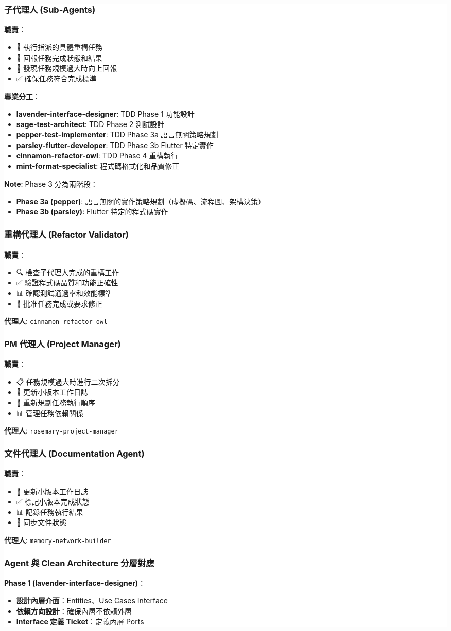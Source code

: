 ### 子代理人 (Sub-Agents)
**職責**：
- 🔧 執行指派的具體重構任務
- 📝 回報任務完成狀態和結果
- 🚨 發現任務規模過大時向上回報
- ✅ 確保任務符合完成標準

**專業分工**：
- **lavender-interface-designer**: TDD Phase 1 功能設計
- **sage-test-architect**: TDD Phase 2 測試設計
- **pepper-test-implementer**: TDD Phase 3a 語言無關策略規劃
- **parsley-flutter-developer**: TDD Phase 3b Flutter 特定實作
- **cinnamon-refactor-owl**: TDD Phase 4 重構執行
- **mint-format-specialist**: 程式碼格式化和品質修正

**Note**: Phase 3 分為兩階段：
- **Phase 3a (pepper)**: 語言無關的實作策略規劃（虛擬碼、流程圖、架構決策）
- **Phase 3b (parsley)**: Flutter 特定的程式碼實作

### 重構代理人 (Refactor Validator)
**職責**：
- 🔍 檢查子代理人完成的重構工作
- ✅ 驗證程式碼品質和功能正確性
- 📊 確認測試通過率和效能標準
- 🎯 批准任務完成或要求修正

**代理人**: `cinnamon-refactor-owl`

### PM 代理人 (Project Manager)
**職責**：
- 📋 任務規模過大時進行二次拆分
- 📝 更新小版本工作日誌
- 🎯 重新規劃任務執行順序
- 📊 管理任務依賴關係

**代理人**: `rosemary-project-manager`

### 文件代理人 (Documentation Agent)
**職責**：
- 📝 更新小版本工作日誌
- ✅ 標記小版本完成狀態
- 📊 記錄任務執行結果
- 🔄 同步文件狀態

**代理人**: `memory-network-builder`

### Agent 與 Clean Architecture 分層對應

**Phase 1 (lavender-interface-designer)**：
- **設計內層介面**：Entities、Use Cases Interface
- **依賴方向設計**：確保內層不依賴外層
- **Interface 定義 Ticket**：定義內層 Ports
